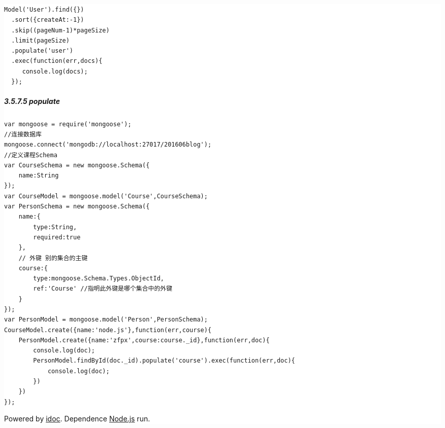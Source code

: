 ```
Model('User').find({})
  .sort({createAt:-1})
  .skip((pageNum-1)*pageSize)
  .limit(pageSize)
  .populate('user')
  .exec(function(err,docs){
     console.log(docs);
  });

```

##### 3.5.7.5 populate

```
var mongoose = require('mongoose');
//连接数据库
mongoose.connect('mongodb://localhost:27017/201606blog');
//定义课程Schema
var CourseSchema = new mongoose.Schema({
    name:String
});
var CourseModel = mongoose.model('Course',CourseSchema);
var PersonSchema = new mongoose.Schema({
    name:{
        type:String,
        required:true
    },
    // 外键 别的集合的主键
    course:{
        type:mongoose.Schema.Types.ObjectId,
        ref:'Course' //指明此外键是哪个集合中的外键
    }
});
var PersonModel = mongoose.model('Person',PersonSchema);
CourseModel.create({name:'node.js'},function(err,course){
    PersonModel.create({name:'zfpx',course:course._id},function(err,doc){
        console.log(doc);
        PersonModel.findById(doc._id).populate('course').exec(function(err,doc){
            console.log(doc);
        })
    })
});

```

Powered by [idoc](https://github.com/jaywcjlove/idoc). Dependence [Node.js](https://nodejs.org) run.
